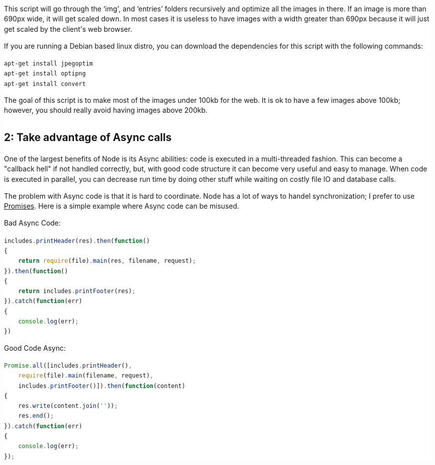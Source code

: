 This script will go through the ‘img', and ‘entries’ folders recursively
and optimize all the images in there. If an image is more than 690px wide, it
will get scaled down. In most cases it is useless to have images with
a width greater than 690px because it will just get scaled by the client's web
browser.

If you are running a Debian based linux distro, you can download the
dependencies for this script with the following commands:

```bash
apt-get install jpegoptim
apt-get install optipng
apt-get install convert

```

The goal of this script is to make most of the images under 100kb for the web.
It is ok to have a few images above 100kb; however, you should really avoid
having images above 200kb.

2: Take advantage of Async calls
--------------------------------

One of the largest benefits of Node is its Async abilities: code is
executed in a multi-threaded fashion. This can become a "callback hell" if not
handled correctly, but, with good code structure it can become very useful and easy to manage. When
code is executed in parallel, you can decrease run time by doing other stuff
while waiting on costly file IO and database calls.

The problem with Async code is that it is hard to coordinate. Node has a lot of
ways to handel synchronization; I prefer to use
[Promises](https://developer.mozilla.org/en-US/docs/Web/JavaScript/Reference/Global_Objects/Promise).
Here is a simple example where Async code can be misused.

Bad Async Code:

```javascript
includes.printHeader(res).then(function()
{
    return require(file).main(res, filename, request);
}).then(function()
{
    return includes.printFooter(res);
}).catch(function(err)
{
    console.log(err);
})
```

Good Code Async:

```javascript
Promise.all([includes.printHeader(),
    require(file).main(filename, request),
    includes.printFooter()]).then(function(content)
{
    res.write(content.join(''));
    res.end();
}).catch(function(err)
{
    console.log(err);
});
```
